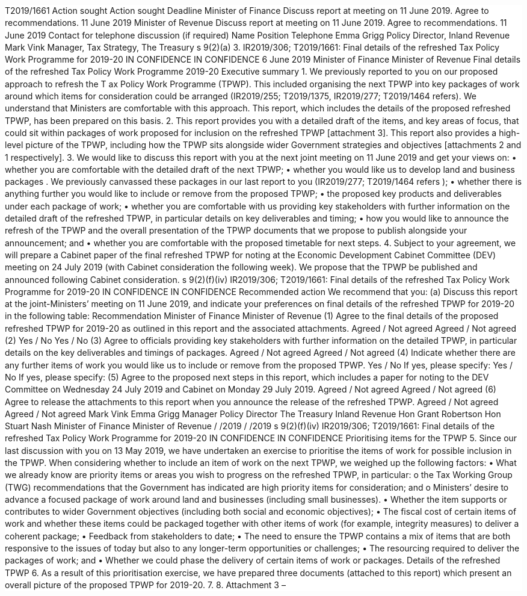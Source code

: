 T2019/1661 Action sought Action sought Deadline Minister of Finance Discuss report at meeting on 11 June 2019. Agree to recommendations. 11 June 2019 Minister of Revenue Discuss report at meeting on 11 June 2019. Agree to recommendations. 11 June 2019 Contact for telephone discussion (if required) Name Position Telephone Emma Grigg Policy Director, Inland Revenue Mark Vink Manager, Tax Strategy, The Treasury s 9(2)(a) 3. IR2019/306; T2019/1661: Final details of the refreshed Tax Policy Work Programme for 2019-20 IN CONFIDENCE IN CONFIDENCE 6 June 2019 Minister of Finance Minister of Revenue Final details of the refreshed Tax Policy Work Programme 2019-20 Executive summary 1. We previously reported to you on our proposed approach to refresh the T ax Policy Work Programme (TPWP). This included organising the next TPWP into key packages of work around which items for consideration could be arranged (IR2019/255; T2019/1375, IR2019/277; T2019/1464 refers). We understand that Ministers are comfortable with this approach. This report, which includes the details of the proposed refreshed TPWP, has been prepared on this basis. 2. This report provides you with a detailed draft of the items, and key areas of focus, that could sit within packages of work proposed for inclusion on the refreshed TPWP \[attachment 3\]. This report also provides a high-level picture of the TPWP, including how the TPWP sits alongside wider Government strategies and objectives \[attachments 2 and 1 respectively\]. 3. We would like to discuss this report with you at the next joint meeting on 11 June 2019 and get your views on: • whether you are comfortable with the detailed draft of the next TPWP; • whether you would like us to develop land and business packages . We previously canvassed these packages in our last report to you (IR2019/277; T2019/1464 refers ); • whether there is anything further you would like to include or remove from the proposed TPWP; • the proposed key products and deliverables under each package of work; • whether you are comfortable with us providing key stakeholders with further information on the detailed draft of the refreshed TPWP, in particular details on key deliverables and timing; • how you would like to announce the refresh of the TPWP and the overall presentation of the TPWP documents that we propose to publish alongside your announcement; and • whether you are comfortable with the proposed timetable for next steps. 4. Subject to your agreement, we will prepare a Cabinet paper of the final refreshed TPWP for noting at the Economic Development Cabinet Committee (DEV) meeting on 24 July 2019 (with Cabinet consideration the following week). We propose that the TPWP be published and announced following Cabinet consideration. s 9(2)(f)(iv) IR2019/306; T2019/1661: Final details of the refreshed Tax Policy Work Programme for 2019-20 IN CONFIDENCE IN CONFIDENCE Recommended action We recommend that you: (a) Discuss this report at the joint-Ministers’ meeting on 11 June 2019, and indicate your preferences on final details of the refreshed TPWP for 2019-20 in the following table: Recommendation Minister of Finance Minister of Revenue (1) Agree to the final details of the proposed refreshed TPWP for 2019-20 as outlined in this report and the associated attachments. Agreed / Not agreed Agreed / Not agreed (2) Yes / No Yes / No (3) Agree to officials providing key stakeholders with further information on the detailed TPWP, in particular details on the key deliverables and timings of packages. Agreed / Not agreed Agreed / Not agreed (4) Indicate whether there are any further items of work you would like us to include or remove from the proposed TPWP. Yes / No If yes, please specify: Yes / No If yes, please specify: (5) Agree to the proposed next steps in this report, which includes a paper for noting to the DEV Committee on Wednesday 24 July 2019 and Cabinet on Monday 29 July 2019. Agreed / Not agreed Agreed / Not agreed (6) Agree to release the attachments to this report when you announce the release of the refreshed TPWP. Agreed / Not agreed Agreed / Not agreed Mark Vink Emma Grigg Manager Policy Director The Treasury Inland Revenue Hon Grant Robertson Hon Stuart Nash Minister of Finance Minister of Revenue / /2019 / /2019 s 9(2)(f)(iv) IR2019/306; T2019/1661: Final details of the refreshed Tax Policy Work Programme for 2019-20 IN CONFIDENCE IN CONFIDENCE Prioritising items for the TPWP 5. Since our last discussion with you on 13 May 2019, we have undertaken an exercise to prioritise the items of work for possible inclusion in the TPWP. When considering whether to include an item of work on the next TPWP, we weighed up the following factors: • What we already know are priority items or areas you wish to progress on the refreshed TPWP, in particular: o the Tax Working Group (TWG) recommendations that the Government has indicated are high priority items for consideration; and o Ministers’ desire to advance a focused package of work around land and businesses (including small businesses). • Whether the item supports or contributes to wider Government objectives (including both social and economic objectives); • The fiscal cost of certain items of work and whether these items could be packaged together with other items of work (for example, integrity measures) to deliver a coherent package; • Feedback from stakeholders to date; • The need to ensure the TPWP contains a mix of items that are both responsive to the issues of today but also to any longer-term opportunities or challenges; • The resourcing required to deliver the packages of work; and • Whether we could phase the delivery of certain items of work or packages. Details of the refreshed TPWP 6. As a result of this prioritisation exercise, we have prepared three documents (attached to this report) which present an overall picture of the proposed TPWP for 2019-20. 7. 8. Attachment 3 –
